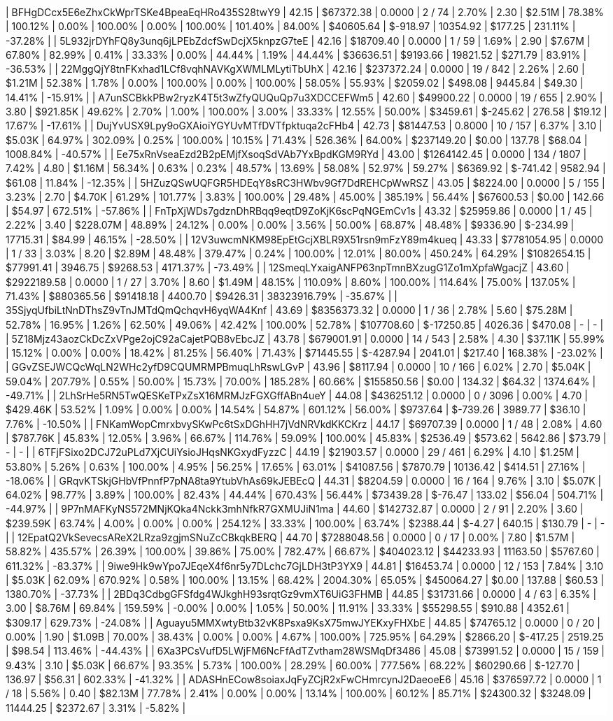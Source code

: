 | BFHgDCcx5E6eZhxCkWprTSKe4BpeaEqHRo435S28twY9 | 42.15 | $67372.38 | 0.0000 | 2 / 74 | 2.70% | 2.30 | $2.51M | 78.38% | 100.12% | 0.00% | 100.00% | 0.00% | 100.00% | 101.40% | 84.00% | $40605.64 | $-918.97 | 10354.92 | $177.25 | 231.11% | -37.28% |
| 5L932jrDYhFQ8y3unq6jLPEbZdcfSwDcjX5knpzG7teE | 42.16 | $18709.40 | 0.0000 | 1 / 59 | 1.69% | 2.90 | $7.67M | 67.80% | 82.99% | 0.41% | 33.33% | 0.00% | 44.44% | 1.19% | 44.44% | $36636.51 | $9193.66 | 19821.52 | $271.79 | 83.91% | -36.53% |
| 22MggQjY8tnFKxhad1LCf8vqhNAVKgXWMLMLytiTbUhX | 42.16 | $237372.24 | 0.0000 | 19 / 842 | 2.26% | 2.60 | $1.21M | 52.38% | 1.78% | 0.00% | 100.00% | 0.00% | 100.00% | 58.05% | 55.93% | $2059.02 | $498.08 | 9445.84 | $49.30 | 14.41% | -15.91% |
| A7unSCBkkPBw2ryzK4T5t3wZfyQUQuQp7u3XDCCEFWm5 | 42.60 | $49900.22 | 0.0000 | 19 / 655 | 2.90% | 3.80 | $921.85K | 49.62% | 2.70% | 1.00% | 100.00% | 3.00% | 33.33% | 12.55% | 50.00% | $3459.61 | $-245.62 | 276.58 | $19.12 | 17.67% | -17.61% |
| DujYvUSX9Lpy9oGXAioiYGYUvMTfDVTfpktuqa2cFHb4 | 42.73 | $81447.53 | 0.8000 | 10 / 157 | 6.37% | 3.10 | $5.03K | 64.97% | 302.09% | 0.25% | 100.00% | 10.15% | 71.43% | 526.36% | 64.00% | $237149.20 | $0.00 | 137.78 | $68.04 | 1008.84% | -40.57% |
| Ee75xRnVseaEzd2B2pEMjfXsoqSdVAb7YxBpdKGM9RYd | 43.00 | $1264142.45 | 0.0000 | 134 / 1807 | 7.42% | 4.80 | $1.16M | 56.34% | 0.63% | 0.23% | 48.57% | 13.69% | 58.08% | 52.97% | 59.27% | $6369.92 | $-741.42 | 9582.94 | $61.08 | 11.84% | -12.35% |
| 5HZuzQSwUQFGR5HDEqY8sRC3HWbv9Gf7DdREHCpWwRSZ | 43.05 | $8224.00 | 0.0000 | 5 / 155 | 3.23% | 2.70 | $4.70K | 61.29% | 101.77% | 3.83% | 100.00% | 29.48% | 45.00% | 385.19% | 56.44% | $67600.53 | $0.00 | 142.66 | $54.97 | 672.51% | -57.86% |
| FnTpXjWDs7gdznDhRBqq9eqtD9ZoKjK6scPqNGEmCv1s | 43.32 | $25959.86 | 0.0000 | 1 / 45 | 2.22% | 3.40 | $228.07M | 48.89% | 24.12% | 0.00% | 0.00% | 3.56% | 50.00% | 68.87% | 48.48% | $9336.90 | $-234.99 | 17715.31 | $84.99 | 46.15% | -28.50% |
| 12V3uwcmNKM98EpEtGcjXBLR9X51rsn9mFzY89m4kueq | 43.33 | $7781054.95 | 0.0000 | 1 / 33 | 3.03% | 8.20 | $2.89M | 48.48% | 379.47% | 0.24% | 100.00% | 12.01% | 80.00% | 450.24% | 64.29% | $1082654.15 | $77991.41 | 3946.75 | $9268.53 | 4171.37% | -73.49% |
| 12SmeqLYxaigANFP63npTmnBXzugG1Zo1mXpfaWgacjZ | 43.60 | $2922189.58 | 0.0000 | 1 / 27 | 3.70% | 8.60 | $1.49M | 48.15% | 110.09% | 8.60% | 100.00% | 114.64% | 75.00% | 137.05% | 71.43% | $880365.56 | $91418.18 | 4400.70 | $9426.31 | 38323916.79% | -35.67% |
| 35SjyqUfbiLtNnDThsZ9vTnJMTdQmQchqvH6yqWA4Knf | 43.69 | $8356373.32 | 0.0000 | 1 / 36 | 2.78% | 5.60 | $75.28M | 52.78% | 16.95% | 1.26% | 62.50% | 49.06% | 42.42% | 100.00% | 52.78% | $107708.60 | $-17250.85 | 4026.36 | $470.08 | - | - |
| 5Z18Mjz43aozCkDcZxVPge2ojC92aCajetPQB8vEbcJZ | 43.78 | $679001.91 | 0.0000 | 14 / 543 | 2.58% | 4.30 | $37.11K | 55.99% | 15.12% | 0.00% | 0.00% | 18.42% | 81.25% | 56.40% | 71.43% | $71445.55 | $-4287.94 | 2041.01 | $217.40 | 168.38% | -23.02% |
| GGvZSEJWCQcWqLN2WHc2yfD9CQUMRMPBmuqLhRswLGvP | 43.96 | $8117.94 | 0.0000 | 10 / 166 | 6.02% | 2.70 | $5.04K | 59.04% | 207.79% | 0.55% | 50.00% | 15.73% | 70.00% | 185.28% | 60.66% | $155850.56 | $0.00 | 134.32 | $64.32 | 1374.64% | -49.71% |
| 2LhSrHe5RN5TwQESKeTPxZsX16MRMJzFGXGffABn4ueY | 44.08 | $436251.12 | 0.0000 | 0 / 3096 | 0.00% | 4.70 | $429.46K | 53.52% | 1.09% | 0.00% | 0.00% | 14.54% | 54.87% | 601.12% | 56.00% | $9737.64 | $-739.26 | 3989.77 | $36.10 | 7.76% | -10.50% |
| FNKamWopCmrxbvySKwPc6tSxDGhHH7jVdNRVkdKKCKrz | 44.17 | $69707.39 | 0.0000 | 1 / 48 | 2.08% | 4.60 | $787.76K | 45.83% | 12.05% | 3.96% | 66.67% | 114.76% | 59.09% | 100.00% | 45.83% | $2536.49 | $573.62 | 5642.86 | $73.79 | - | - |
| 6TFjFSixo2DCJ72uPLd7XjCUiYsioJHqsNKGxydFyzzC | 44.19 | $21903.57 | 0.0000 | 29 / 461 | 6.29% | 4.10 | $1.25M | 53.80% | 5.26% | 0.63% | 100.00% | 4.95% | 56.25% | 17.65% | 63.01% | $41087.56 | $7870.79 | 10136.42 | $414.51 | 27.16% | -18.06% |
| GRqvKTSkjGHbVfPnnfP7pNA8ta9YtubVhAs69kJEBEcQ | 44.31 | $8204.59 | 0.0000 | 16 / 164 | 9.76% | 3.10 | $5.07K | 64.02% | 98.77% | 3.89% | 100.00% | 82.43% | 44.44% | 670.43% | 56.44% | $73439.28 | $-76.47 | 133.02 | $56.04 | 504.71% | -44.97% |
| 9P7nMAFKyNS572MNjKQka4Nckk3mhNfkR7GXMUJiN1ma | 44.60 | $142732.87 | 0.0000 | 2 / 91 | 2.20% | 3.60 | $239.59K | 63.74% | 4.00% | 0.00% | 0.00% | 254.12% | 33.33% | 100.00% | 63.74% | $2388.44 | $-4.27 | 640.15 | $130.79 | - | - |
| 12EpatQ2VkSevecsAReX2LRza9zgjmSNuZcCBkqkBERQ | 44.70 | $7288048.56 | 0.0000 | 0 / 17 | 0.00% | 7.80 | $1.57M | 58.82% | 435.57% | 26.39% | 100.00% | 39.86% | 75.00% | 782.47% | 66.67% | $404023.12 | $44233.93 | 11163.50 | $5767.60 | 611.32% | -83.37% |
| 9iwe9Hk9wYpo7JEqeX4f6nr5y7DLchc7GjLDH3tP3YX9 | 44.81 | $16453.74 | 0.0000 | 12 / 153 | 7.84% | 3.10 | $5.03K | 62.09% | 670.92% | 0.58% | 100.00% | 13.15% | 68.42% | 2004.30% | 65.05% | $450064.27 | $0.00 | 137.88 | $60.53 | 1380.70% | -37.73% |
| 2BDq3CdbgGFSfdg4WJkghH93srqtGz9vmXT6UiG3FHMB | 44.85 | $31731.66 | 0.0000 | 4 / 63 | 6.35% | 3.00 | $8.76M | 69.84% | 159.59% | -0.00% | 0.00% | 1.05% | 50.00% | 11.91% | 33.33% | $55298.55 | $910.88 | 4352.61 | $309.17 | 629.73% | -24.08% |
| Aguayu5MMXwtyBtb32vK8Psxa9KsX75mwJYEKxyFHXbE | 44.85 | $74765.12 | 0.0000 | 0 / 20 | 0.00% | 1.90 | $1.09B | 70.00% | 38.43% | 0.00% | 0.00% | 4.67% | 100.00% | 725.95% | 64.29% | $2866.20 | $-417.25 | 2519.25 | $98.54 | 113.46% | -44.43% |
| 6Xa3PCsVufD5LWjFM6NcFfAdTZvtham28WSMqDf3486 | 45.08 | $73991.52 | 0.0000 | 15 / 159 | 9.43% | 3.10 | $5.03K | 66.67% | 93.35% | 5.73% | 100.00% | 28.29% | 60.00% | 777.56% | 68.22% | $60290.66 | $-127.70 | 136.97 | $56.31 | 602.33% | -41.32% |
| ADASHnECow8soiaxJqFyZCjR2xFwCHmrcynJ2DaeoeE6 | 45.16 | $376597.72 | 0.0000 | 1 / 18 | 5.56% | 0.40 | $82.13M | 77.78% | 2.41% | 0.00% | 0.00% | 13.14% | 100.00% | 60.12% | 85.71% | $24300.32 | $3248.09 | 11444.25 | $2372.67 | 3.31% | -5.82% |